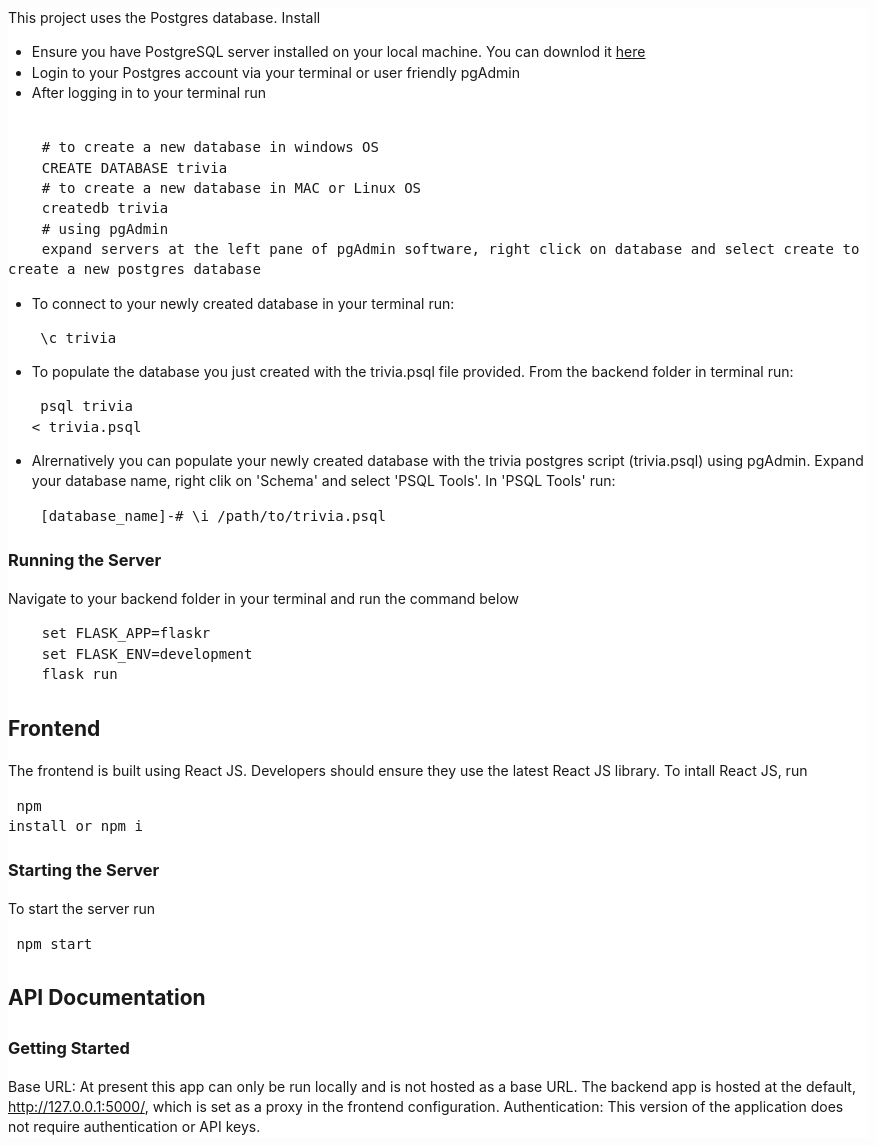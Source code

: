 This project uses the Postgres database. Install

- Ensure you have PostgreSQL server installed on your local machine. You can downlod it [here](https://www.postgresql.org/download/)
- Login to your Postgres account via your terminal or user friendly pgAdmin
- After logging in to your terminal run
<pre> 
    # to create a new database in windows OS
    CREATE DATABASE trivia
    # to create a new database in MAC or Linux OS
    createdb trivia
    # using pgAdmin
    expand servers at the left pane of pgAdmin software, right click on database and select create to create a new postgres database
</pre>
- To connect to your newly created database in your terminal run: <pre> \c trivia </pre>
- To populate the database you just created with the trivia.psql file provided. From the backend folder in terminal run: <pre> psql trivia < trivia.psql </pre>
- Alrernatively you can populate your newly created database with the trivia postgres script (trivia.psql) using pgAdmin. Expand your database name, right clik on 'Schema' and select 'PSQL Tools'. In 'PSQL Tools' run: <pre> [database_name]-# \i /path/to/trivia.psql </pre>

### Running the Server

Navigate to your backend folder in your terminal and run the command below

<pre>
    set FLASK_APP=flaskr
    set FLASK_ENV=development
    flask run 
</pre>

## Frontend

The frontend is built using React JS. Developers should ensure they use the latest React JS library.
To intall React JS, run <pre> npm install or npm i </pre>

### Starting the Server

To start the server run <pre> npm start </pre>

## API Documentation

### Getting Started

Base URL: At present this app can only be run locally and is not hosted as a base URL. The backend app is hosted at the default, http://127.0.0.1:5000/, which is set as a proxy in the frontend configuration.
Authentication: This version of the application does not require authentication or API keys.
